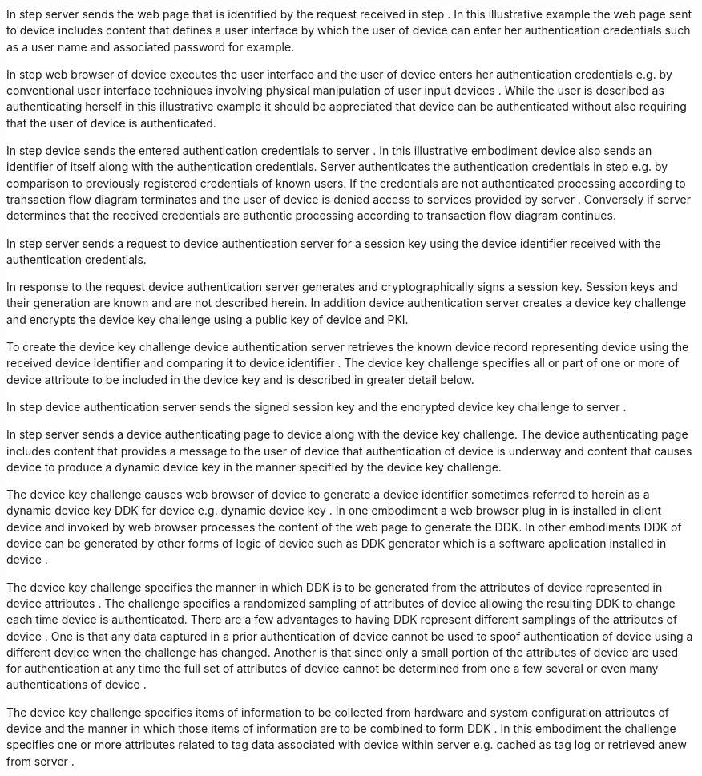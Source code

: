 In step server sends the web page that is identified by the request received in step . In this illustrative example the web page sent to device includes content that defines a user interface by which the user of device can enter her authentication credentials such as a user name and associated password for example.

In step web browser of device executes the user interface and the user of device enters her authentication credentials e.g. by conventional user interface techniques involving physical manipulation of user input devices . While the user is described as authenticating herself in this illustrative example it should be appreciated that device can be authenticated without also requiring that the user of device is authenticated.

In step device sends the entered authentication credentials to server . In this illustrative embodiment device also sends an identifier of itself along with the authentication credentials. Server authenticates the authentication credentials in step e.g. by comparison to previously registered credentials of known users. If the credentials are not authenticated processing according to transaction flow diagram terminates and the user of device is denied access to services provided by server . Conversely if server determines that the received credentials are authentic processing according to transaction flow diagram continues.

In step server sends a request to device authentication server for a session key using the device identifier received with the authentication credentials.

In response to the request device authentication server generates and cryptographically signs a session key. Session keys and their generation are known and are not described herein. In addition device authentication server creates a device key challenge and encrypts the device key challenge using a public key of device and PKI.

To create the device key challenge device authentication server retrieves the known device record representing device using the received device identifier and comparing it to device identifier . The device key challenge specifies all or part of one or more of device attribute to be included in the device key and is described in greater detail below.

In step device authentication server sends the signed session key and the encrypted device key challenge to server .

In step server sends a device authenticating page to device along with the device key challenge. The device authenticating page includes content that provides a message to the user of device that authentication of device is underway and content that causes device to produce a dynamic device key in the manner specified by the device key challenge.

The device key challenge causes web browser of device to generate a device identifier sometimes referred to herein as a dynamic device key DDK for device e.g. dynamic device key . In one embodiment a web browser plug in is installed in client device and invoked by web browser processes the content of the web page to generate the DDK. In other embodiments DDK of device can be generated by other forms of logic of device such as DDK generator which is a software application installed in device .

The device key challenge specifies the manner in which DDK is to be generated from the attributes of device represented in device attributes . The challenge specifies a randomized sampling of attributes of device allowing the resulting DDK to change each time device is authenticated. There are a few advantages to having DDK represent different samplings of the attributes of device . One is that any data captured in a prior authentication of device cannot be used to spoof authentication of device using a different device when the challenge has changed. Another is that since only a small portion of the attributes of device are used for authentication at any time the full set of attributes of device cannot be determined from one a few several or even many authentications of device .

The device key challenge specifies items of information to be collected from hardware and system configuration attributes of device and the manner in which those items of information are to be combined to form DDK . In this embodiment the challenge specifies one or more attributes related to tag data associated with device within server e.g. cached as tag log or retrieved anew from server .
